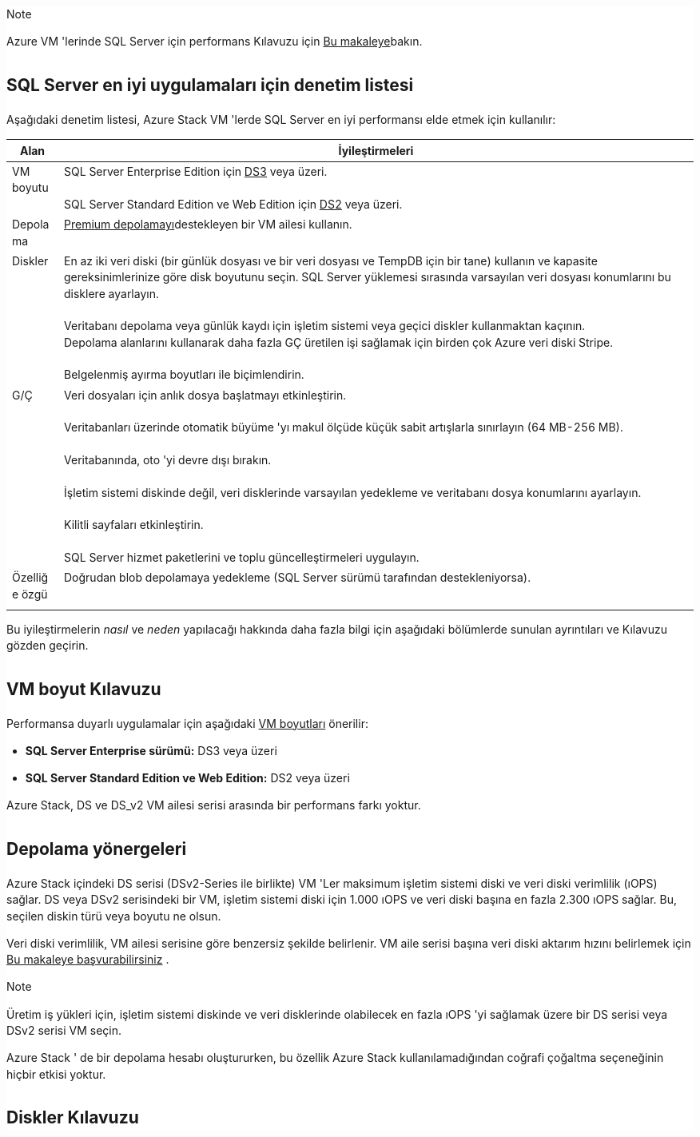 > [!NOTE]  
> Azure VM 'lerinde SQL Server için performans Kılavuzu için [Bu makaleye](https://docs.microsoft.com/azure/virtual-machines/windows/sql/virtual-machines-windows-sql-performance)bakın.

## <a name="checklist-for-sql-server-best-practices"></a>SQL Server en iyi uygulamaları için denetim listesi

Aşağıdaki denetim listesi, Azure Stack VM 'lerde SQL Server en iyi performansı elde etmek için kullanılır:


|Alan|İyileştirmeleri|
|-----|-----|
|VM boyutu |SQL Server Enterprise Edition için [DS3](azure-stack-vm-sizes.md) veya üzeri.<br><br>SQL Server Standard Edition ve Web Edition için [DS2](azure-stack-vm-sizes.md) veya üzeri.|
|Depolama |[Premium depolamayı](azure-stack-acs-differences.md)destekleyen bir VM ailesi kullanın.|
|Diskler |En az iki veri diski (bir günlük dosyası ve bir veri dosyası ve TempDB için bir tane) kullanın ve kapasite gereksinimlerinize göre disk boyutunu seçin. SQL Server yüklemesi sırasında varsayılan veri dosyası konumlarını bu disklere ayarlayın.<br><br>Veritabanı depolama veya günlük kaydı için işletim sistemi veya geçici diskler kullanmaktan kaçının.<br>Depolama alanlarını kullanarak daha fazla GÇ üretilen işi sağlamak için birden çok Azure veri diski Stripe.<br><br>Belgelenmiş ayırma boyutları ile biçimlendirin.|
|G/Ç|Veri dosyaları için anlık dosya başlatmayı etkinleştirin.<br><br>Veritabanları üzerinde otomatik büyüme 'yı makul ölçüde küçük sabit artışlarla sınırlayın (64 MB-256 MB).<br><br>Veritabanında, oto 'yi devre dışı bırakın.<br><br>İşletim sistemi diskinde değil, veri disklerinde varsayılan yedekleme ve veritabanı dosya konumlarını ayarlayın.<br><br>Kilitli sayfaları etkinleştirin.<br><br>SQL Server hizmet paketlerini ve toplu güncelleştirmeleri uygulayın.|
|Özelliğe özgü|Doğrudan blob depolamaya yedekleme (SQL Server sürümü tarafından destekleniyorsa).|
|||

Bu iyileştirmelerin *nasıl* ve *neden* yapılacağı hakkında daha fazla bilgi için aşağıdaki bölümlerde sunulan ayrıntıları ve Kılavuzu gözden geçirin.

## <a name="vm-size-guidance"></a>VM boyut Kılavuzu

Performansa duyarlı uygulamalar için aşağıdaki [VM boyutları](azure-stack-vm-sizes.md) önerilir:

- **SQL Server Enterprise sürümü:** DS3 veya üzeri

- **SQL Server Standard Edition ve Web Edition:** DS2 veya üzeri

Azure Stack, DS ve DS_v2 VM ailesi serisi arasında bir performans farkı yoktur.

## <a name="storage-guidance"></a>Depolama yönergeleri

Azure Stack içindeki DS serisi (DSv2-Series ile birlikte) VM 'Ler maksimum işletim sistemi diski ve veri diski verimlilik (ıOPS) sağlar. DS veya DSv2 serisindeki bir VM, işletim sistemi diski için 1.000 ıOPS ve veri diski başına en fazla 2.300 ıOPS sağlar. Bu, seçilen diskin türü veya boyutu ne olsun.

Veri diski verimlilik, VM ailesi serisine göre benzersiz şekilde belirlenir. VM aile serisi başına veri diski aktarım hızını belirlemek için [Bu makaleye başvurabilirsiniz](azure-stack-vm-sizes.md) .

> [!NOTE]  
> Üretim iş yükleri için, işletim sistemi diskinde ve veri disklerinde olabilecek en fazla ıOPS 'yi sağlamak üzere bir DS serisi veya DSv2 serisi VM seçin.

Azure Stack ' de bir depolama hesabı oluştururken, bu özellik Azure Stack kullanılamadığından coğrafi çoğaltma seçeneğinin hiçbir etkisi yoktur.

## <a name="disks-guidance"></a>Diskler Kılavuzu
